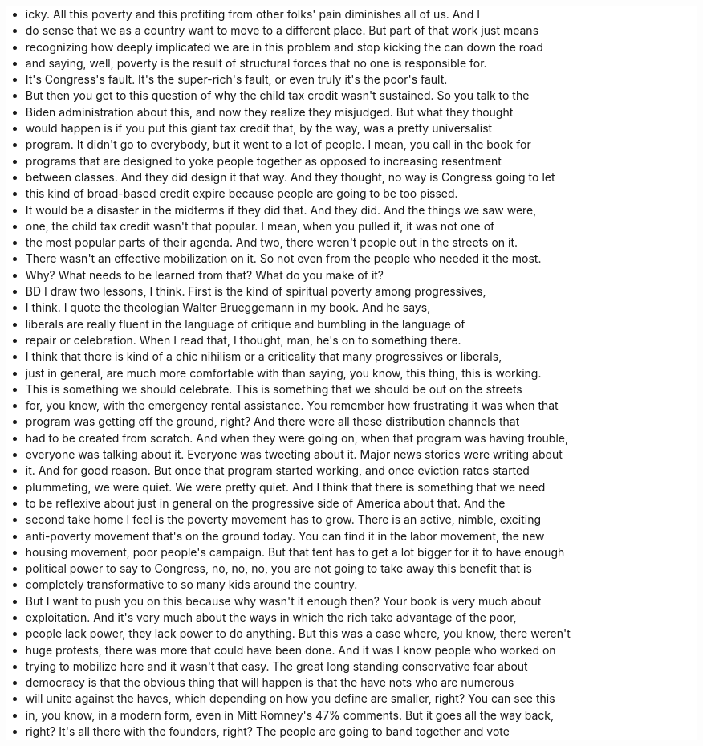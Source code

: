 *  icky. All this poverty and this profiting from other folks' pain diminishes all of us. And I
*  do sense that we as a country want to move to a different place. But part of that work just means
*  recognizing how deeply implicated we are in this problem and stop kicking the can down the road
*  and saying, well, poverty is the result of structural forces that no one is responsible for.
*  It's Congress's fault. It's the super-rich's fault, or even truly it's the poor's fault.
*  But then you get to this question of why the child tax credit wasn't sustained. So you talk to the
*  Biden administration about this, and now they realize they misjudged. But what they thought
*  would happen is if you put this giant tax credit that, by the way, was a pretty universalist
*  program. It didn't go to everybody, but it went to a lot of people. I mean, you call in the book for
*  programs that are designed to yoke people together as opposed to increasing resentment
*  between classes. And they did design it that way. And they thought, no way is Congress going to let
*  this kind of broad-based credit expire because people are going to be too pissed.
*  It would be a disaster in the midterms if they did that. And they did. And the things we saw were,
*  one, the child tax credit wasn't that popular. I mean, when you pulled it, it was not one of
*  the most popular parts of their agenda. And two, there weren't people out in the streets on it.
*  There wasn't an effective mobilization on it. So not even from the people who needed it the most.
*  Why? What needs to be learned from that? What do you make of it?
*  BD I draw two lessons, I think. First is the kind of spiritual poverty among progressives,
*  I think. I quote the theologian Walter Brueggemann in my book. And he says,
*  liberals are really fluent in the language of critique and bumbling in the language of
*  repair or celebration. When I read that, I thought, man, he's on to something there.
*  I think that there is kind of a chic nihilism or a criticality that many progressives or liberals,
*  just in general, are much more comfortable with than saying, you know, this thing, this is working.
*  This is something we should celebrate. This is something that we should be out on the streets
*  for, you know, with the emergency rental assistance. You remember how frustrating it was when that
*  program was getting off the ground, right? And there were all these distribution channels that
*  had to be created from scratch. And when they were going on, when that program was having trouble,
*  everyone was talking about it. Everyone was tweeting about it. Major news stories were writing about
*  it. And for good reason. But once that program started working, and once eviction rates started
*  plummeting, we were quiet. We were pretty quiet. And I think that there is something that we need
*  to be reflexive about just in general on the progressive side of America about that. And the
*  second take home I feel is the poverty movement has to grow. There is an active, nimble, exciting
*  anti-poverty movement that's on the ground today. You can find it in the labor movement, the new
*  housing movement, poor people's campaign. But that tent has to get a lot bigger for it to have enough
*  political power to say to Congress, no, no, no, you are not going to take away this benefit that is
*  completely transformative to so many kids around the country.
*  But I want to push you on this because why wasn't it enough then? Your book is very much about
*  exploitation. And it's very much about the ways in which the rich take advantage of the poor,
*  people lack power, they lack power to do anything. But this was a case where, you know, there weren't
*  huge protests, there was more that could have been done. And it was I know people who worked on
*  trying to mobilize here and it wasn't that easy. The great long standing conservative fear about
*  democracy is that the obvious thing that will happen is that the have nots who are numerous
*  will unite against the haves, which depending on how you define are smaller, right? You can see this
*  in, you know, in a modern form, even in Mitt Romney's 47% comments. But it goes all the way back,
*  right? It's all there with the founders, right? The people are going to band together and vote